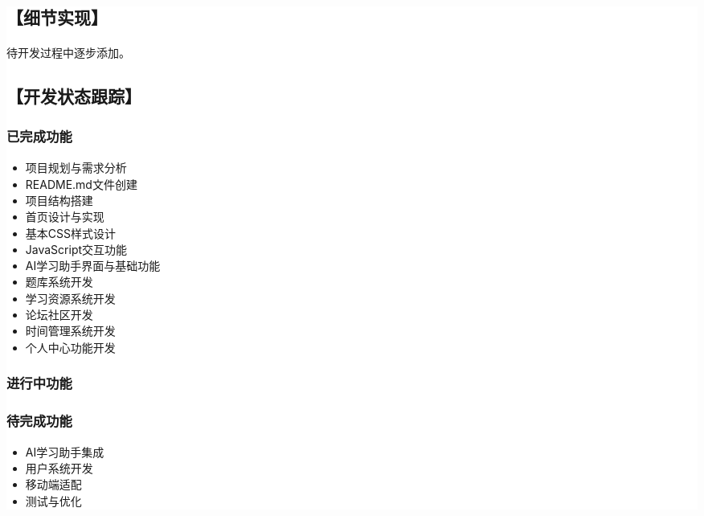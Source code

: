 ## 【细节实现】

待开发过程中逐步添加。

## 【开发状态跟踪】

### 已完成功能
- 项目规划与需求分析
- README.md文件创建
- 项目结构搭建
- 首页设计与实现
- 基本CSS样式设计
- JavaScript交互功能
- AI学习助手界面与基础功能
- 题库系统开发
- 学习资源系统开发
- 论坛社区开发
- 时间管理系统开发
- 个人中心功能开发

### 进行中功能

### 待完成功能
- AI学习助手集成
- 用户系统开发
- 移动端适配
- 测试与优化
